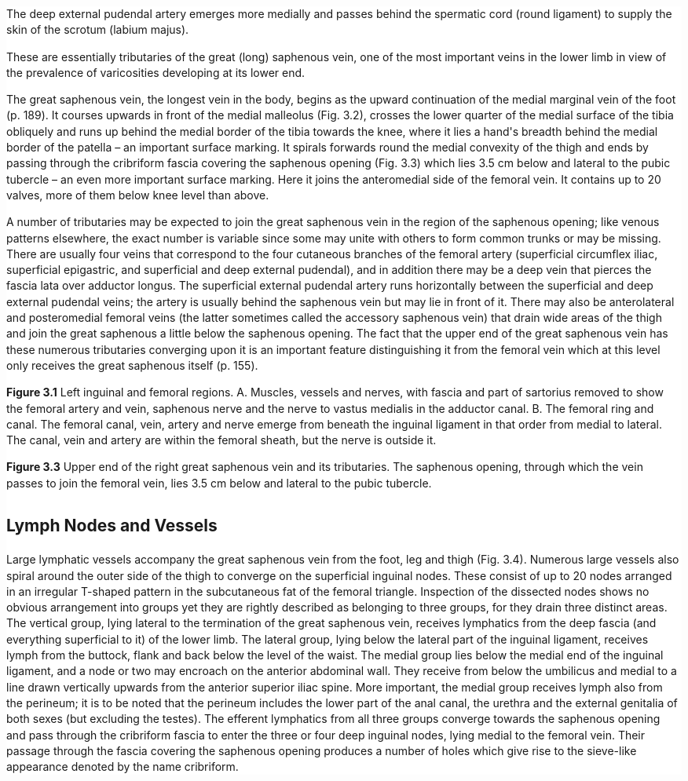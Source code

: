 The deep external pudendal artery emerges more medially and passes behind the spermatic cord (round ligament) to supply the skin of the scrotum (labium majus).

These are essentially tributaries of the great (long) saphenous vein, one of the most important veins in the lower limb in view of the prevalence of varicosities developing at its lower end.

The great saphenous vein, the longest vein in the body, begins as the upward continuation of the medial marginal vein of the foot (p. 189). It courses upwards in front of the medial malleolus (Fig. 3.2), crosses the lower quarter of the medial surface of the tibia obliquely and runs up behind the medial border of the tibia towards the knee, where it lies a hand's breadth behind the medial border of the patella – an important surface marking. It spirals forwards round the medial convexity of the thigh and ends by passing through the cribriform fascia covering the saphenous opening (Fig. 3.3) which lies 3.5 cm below and lateral to the pubic tubercle – an even more important surface marking. Here it joins the anteromedial side of the femoral vein. It contains up to 20 valves, more of them below knee level than above.

A number of tributaries may be expected to join the great saphenous vein in the region of the saphenous opening; like venous patterns elsewhere, the exact number is variable since some may unite with others to form common trunks or may be missing. There are usually four veins that correspond to the four cutaneous branches of the femoral artery (superficial circumflex iliac, superficial epigastric, and superficial and deep external pudendal), and in addition there may be a deep vein that pierces the fascia lata over adductor longus. The superficial external pudendal artery runs horizontally between the superficial and deep external pudendal veins; the artery is usually behind the saphenous vein but may lie in front of it. There may also be anterolateral and posteromedial femoral veins (the latter sometimes called the accessory saphenous vein) that drain wide areas of the thigh and join the great saphenous a little below the saphenous opening. The fact that the upper end of the great saphenous vein has these numerous tributaries converging upon it is an important feature distinguishing it from the femoral vein which at this level only receives the great saphenous itself (p. 155).

**Figure 3.1** Left inguinal and femoral regions. A. Muscles, vessels and nerves, with fascia and part of sartorius removed to show the femoral artery and vein, saphenous nerve and the nerve to vastus medialis in the adductor canal. B. The femoral ring and canal. The femoral canal, vein, artery and nerve emerge from beneath the inguinal ligament in that order from medial to lateral. The canal, vein and artery are within the femoral sheath, but the nerve is outside it.

**Figure 3.3** Upper end of the right great saphenous vein and its tributaries. The saphenous opening, through which the vein passes to join the femoral vein, lies 3.5 cm below and lateral to the pubic tubercle.

## Lymph Nodes and Vessels

Large lymphatic vessels accompany the great saphenous vein from the foot, leg and thigh (Fig. 3.4). Numerous large vessels also spiral around the outer side of the thigh to converge on the superficial inguinal nodes. These consist of up to 20 nodes arranged in an irregular T-shaped pattern in the subcutaneous fat of the femoral triangle. Inspection of the dissected nodes shows no obvious arrangement into groups yet they are rightly described as belonging to three groups, for they drain three distinct areas. The vertical group, lying lateral to the termination of the great saphenous vein, receives lymphatics from the deep fascia (and everything superficial to it) of the lower limb. The lateral group, lying below the lateral part of the inguinal ligament, receives lymph from the buttock, flank and back below the level of the waist. The medial group lies below the medial end of the inguinal ligament, and a node or two may encroach on the anterior abdominal wall. They receive from below the umbilicus and medial to a line drawn vertically upwards from the anterior superior iliac spine. More important, the medial group receives lymph also from the perineum; it is to be noted that the perineum includes the lower part of the anal canal, the urethra and the external genitalia of both sexes (but excluding the testes). The efferent lymphatics from all three groups converge towards the saphenous opening and pass through the cribriform fascia to enter the three or four deep inguinal nodes, lying medial to the femoral vein. Their passage through the fascia covering the saphenous opening produces a number of holes which give rise to the sieve-like appearance denoted by the name cribriform.
